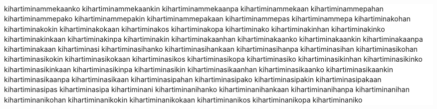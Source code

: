 kihartiminammekaanko
kihartiminammekaankin
kihartiminammekaanpa
kihartiminammekaan
kihartiminammepahan
kihartiminammepako
kihartiminammepakin
kihartiminammepakaan
kihartiminammepas
kihartiminammepa
kihartiminakohan
kihartiminakokin
kihartiminakokaan
kihartiminakos
kihartiminakopa
kihartiminako
kihartiminakinhan
kihartiminakinko
kihartiminakinkaan
kihartiminakinpa
kihartiminakin
kihartiminakaanhan
kihartiminakaanko
kihartiminakaankin
kihartiminakaanpa
kihartiminakaan
kihartiminasi
kihartiminasihanko
kihartiminasihankaan
kihartiminasihanpa
kihartiminasihan
kihartiminasikohan
kihartiminasikokin
kihartiminasikokaan
kihartiminasikos
kihartiminasikopa
kihartiminasiko
kihartiminasikinhan
kihartiminasikinko
kihartiminasikinkaan
kihartiminasikinpa
kihartiminasikin
kihartiminasikaanhan
kihartiminasikaanko
kihartiminasikaankin
kihartiminasikaanpa
kihartiminasikaan
kihartiminasipahan
kihartiminasipako
kihartiminasipakin
kihartiminasipakaan
kihartiminasipas
kihartiminasipa
kihartiminani
kihartiminanihanko
kihartiminanihankaan
kihartiminanihanpa
kihartiminanihan
kihartiminanikohan
kihartiminanikokin
kihartiminanikokaan
kihartiminanikos
kihartiminanikopa
kihartiminaniko